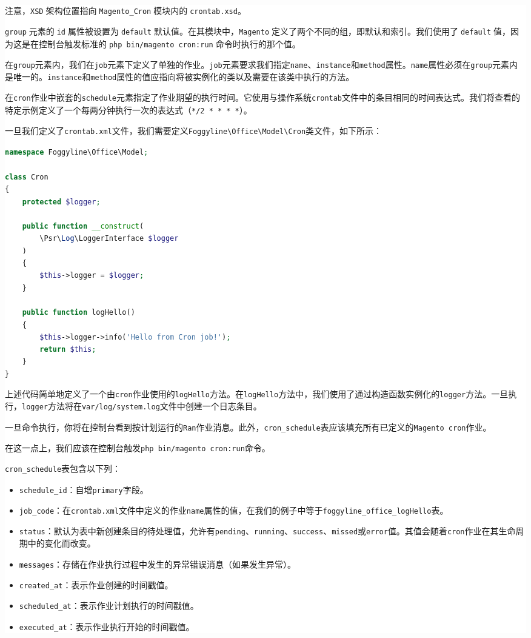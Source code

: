 注意，`XSD` 架构位置指向 `Magento_Cron` 模块内的 `crontab.xsd`。

`group` 元素的 `id` 属性被设置为 `default` 默认值。在其模块中，`Magento` 定义了两个不同的组，即默认和索引。我们使用了 `default` 值，因为这是在控制台触发标准的 `php bin/magento cron:run` 命令时执行的那个值。

在`group`元素内，我们在`job`元素下定义了单独的作业。`job`元素要求我们指定`name`、`instance`和`method`属性。`name`属性必须在`group`元素内是唯一的。`instance`和`method`属性的值应指向将被实例化的类以及需要在该类中执行的方法。

在`cron`作业中嵌套的`schedule`元素指定了作业期望的执行时间。它使用与操作系统`crontab`文件中的条目相同的时间表达式。我们将查看的特定示例定义了一个每两分钟执行一次的表达式（`*/2 * * * *`）。

一旦我们定义了`crontab.xml`文件，我们需要定义`Foggyline\Office\Model\Cron`类文件，如下所示：

```php
namespace Foggyline\Office\Model;

class Cron
{
    protected $logger;

    public function __construct(
        \Psr\Log\LoggerInterface $logger
    )
    {
        $this->logger = $logger;
    }

    public function logHello()
    {
        $this->logger->info('Hello from Cron job!');
        return $this;
    }
}
```

上述代码简单地定义了一个由`cron`作业使用的`logHello`方法。在`logHello`方法中，我们使用了通过构造函数实例化的`logger`方法。一旦执行，`logger`方法将在`var/log/system.log`文件中创建一个日志条目。

一旦命令执行，你将在控制台看到按计划运行的`Ran`作业消息。此外，`cron_schedule`表应该填充所有已定义的`Magento cron`作业。

在这一点上，我们应该在控制台触发`php bin/magento cron:run`命令。

`cron_schedule`表包含以下列：

+   `schedule_id`：自增`primary`字段。

+   `job_code`：在`crontab.xml`文件中定义的作业`name`属性的值，在我们的例子中等于`foggyline_office_logHello`表。

+   `status`：默认为表中新创建条目的待处理值，允许有`pending`、`running`、`success`、`missed`或`error`值。其值会随着`cron`作业在其生命周期中的变化而改变。

+   `messages`：存储在作业执行过程中发生的异常错误消息（如果发生异常）。

+   `created_at`：表示作业创建的时间戳值。

+   `scheduled_at`：表示作业计划执行的时间戳值。

+   `executed_at`：表示作业执行开始的时间戳值。

